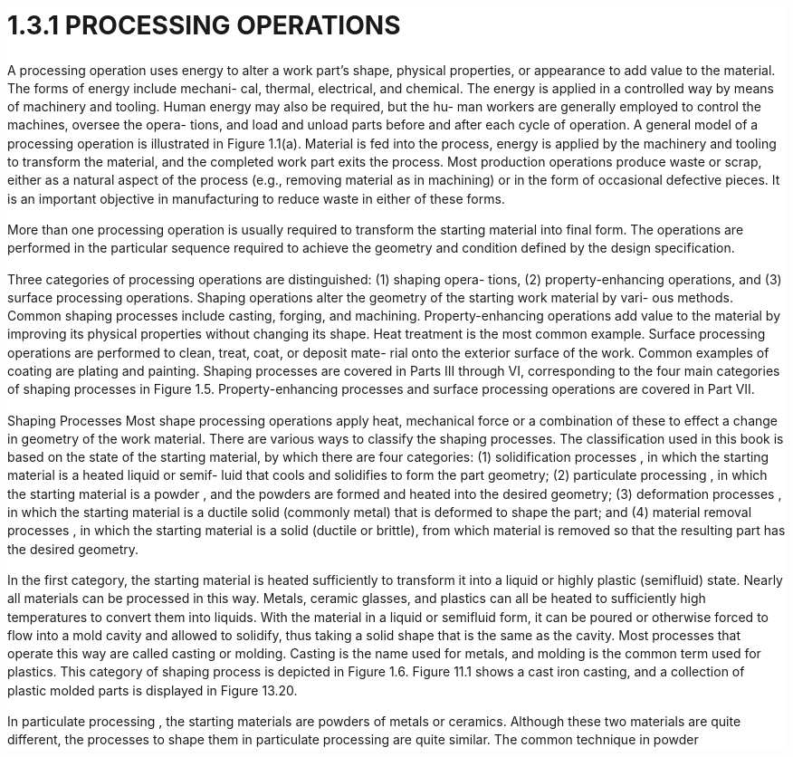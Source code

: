 # 1.3.1 PROCESSING OPERATIONS  

A processing operation uses energy to alter a work part’s shape, physical properties,  or appearance to add value to the material. The forms of energy include mechani-  cal, thermal, electrical, and chemical. The energy is applied in a controlled way by  means of machinery and tooling. Human energy may also be required, but the hu-  man workers are generally employed to control the machines, oversee the opera-  tions, and load and unload parts before and after each cycle of operation. A general  model of a processing operation is illustrated in Figure 1.1(a). Material is fed into the  process, energy is applied by the machinery and tooling to transform the material,  and the completed work part exits the process. Most production operations produce  waste or scrap, either as a natural aspect of the process (e.g., removing material as in  machining) or in the form of occasional defective pieces. It is an important objective  in manufacturing to reduce waste in either of these forms.  

More than one processing operation is usually required to transform the starting  material into final form. The operations are performed in the particular sequence  required to achieve the geometry and condition defined by the design specification.  

Three categories of processing operations are distinguished: (1) shaping opera-  tions, (2) property-enhancing operations, and (3) surface processing operations.  Shaping operations  alter the geometry of the starting work material by vari-  ous methods. Common shaping processes include casting, forging, and machining.  Property-enhancing operations  add value to the material by improving its physical  properties without changing its shape. Heat treatment is the most common example.  Surface processing operations  are performed to clean, treat, coat, or deposit mate-  rial onto the exterior surface of the work. Common examples of coating are plating  and painting. Shaping processes are covered in Parts III through VI, corresponding  to the four main categories of shaping processes in Figure 1.5. Property-enhancing  processes and surface processing operations are covered in Part VII.  

Shaping Processes  Most shape processing operations apply heat, mechanical  force or a combination of these to effect a change in geometry of the work material.  There are various ways to classify the shaping processes. The classification used in this  book is based on the state of the starting material, by which there are four categories:   (1)  solidification processes , in which the starting material is a heated  liquid  or  semif- luid  that cools and solidifies to form the part geometry; (2)  particulate processing , in  which  the starting material is a  powder , and the powders are formed and heated into the  desired geometry; (3)  deformation processes , in which the starting material is a  ductile solid  (commonly metal) that is deformed to shape the part; and (4)  material  removal processes , in which the starting material is a  solid  (ductile or brittle), from  which material is removed so that the resulting part has the desired geometry.  

In the first category, the starting material is heated sufficiently to transform it into  a liquid or highly plastic (semifluid) state. Nearly all materials can be processed in  this way. Metals, ceramic glasses, and plastics can all be heated to sufficiently high  temperatures to convert them into liquids. With the material in a liquid or semifluid  form, it can be poured or otherwise forced to flow into a mold cavity and allowed to  solidify, thus taking a solid shape that is the same as the cavity. Most processes that  operate this way are called casting or molding.  Casting  is the name used for metals,  and  molding  is the common term used for plastics. This category of shaping process  is depicted in Figure 1.6. Figure 11.1 shows a cast iron casting, and a collection of  plastic molded parts is displayed in Figure 13.20.  

In  particulate processing , the starting materials are powders of metals or  ceramics. Although these two materials are quite different, the processes to shape  them in particulate processing are quite similar. The common technique in powder  
